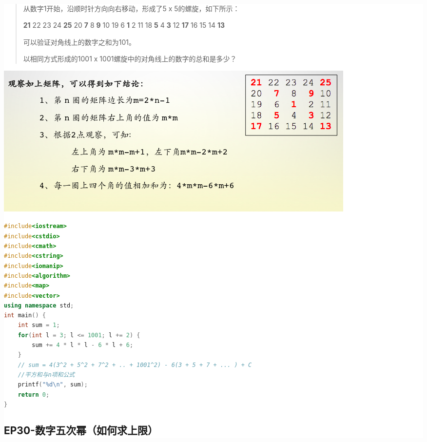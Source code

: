 > 从数字1开始，沿顺时针方向向右移动，形成了5 x 5的螺旋，如下所示：
>
> **21** 22 23 24 **25**
> 20  **7** 8  **9** 10
> 19 6  **1** 2 11
> 18  **5** 4  **3** 12
> **17** 16 15 14 **13**
>
> 可以验证对角线上的数字之和为101。
>
> 以相同方式形成的1001 x 1001螺旋中的对角线上的数字的总和是多少？



![](./图片/EP28.png)

```cpp
#include<iostream>
#include<cstdio>
#include<cmath>
#include<cstring>
#include<iomanip>
#include<algorithm>
#include<map>
#include<vector>
using namespace std;
int main() {
    int sum = 1;
    for(int l = 3; l <= 1001; l += 2) {
        sum += 4 * l * l - 6 * l + 6;
    }
    // sum = 4(3^2 + 5^2 + 7^2 + .. + 1001^2) - 6(3 + 5 + 7 + ... ) + C
    //平方和与n项和公式
    printf("%d\n", sum);
    return 0;
}
```

## EP30-数字五次幂（如何求上限）
